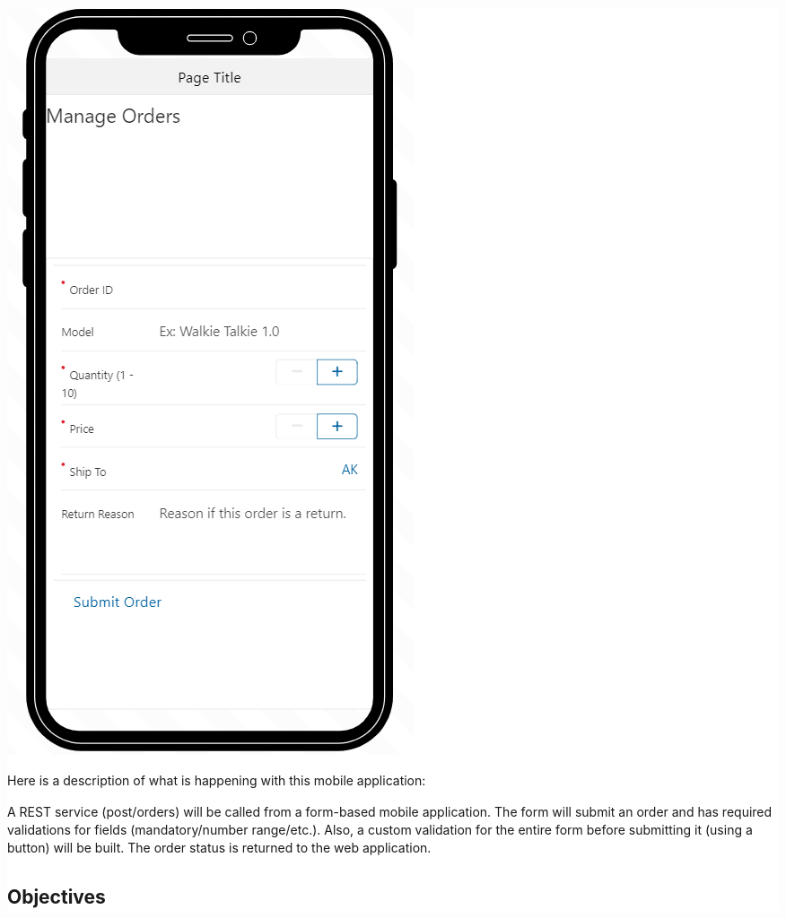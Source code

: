   ![](images/vbcs/800/image000_001.png)

Here is a description of what is happening with this mobile application:

A REST service (post/orders) will be called from a form-based mobile application. The form will submit an order and has required validations for fields (mandatory/number range/etc.). Also, a custom validation for the entire form before submitting it (using a button) will be built. The order status is returned to the web application.

## Objectives

